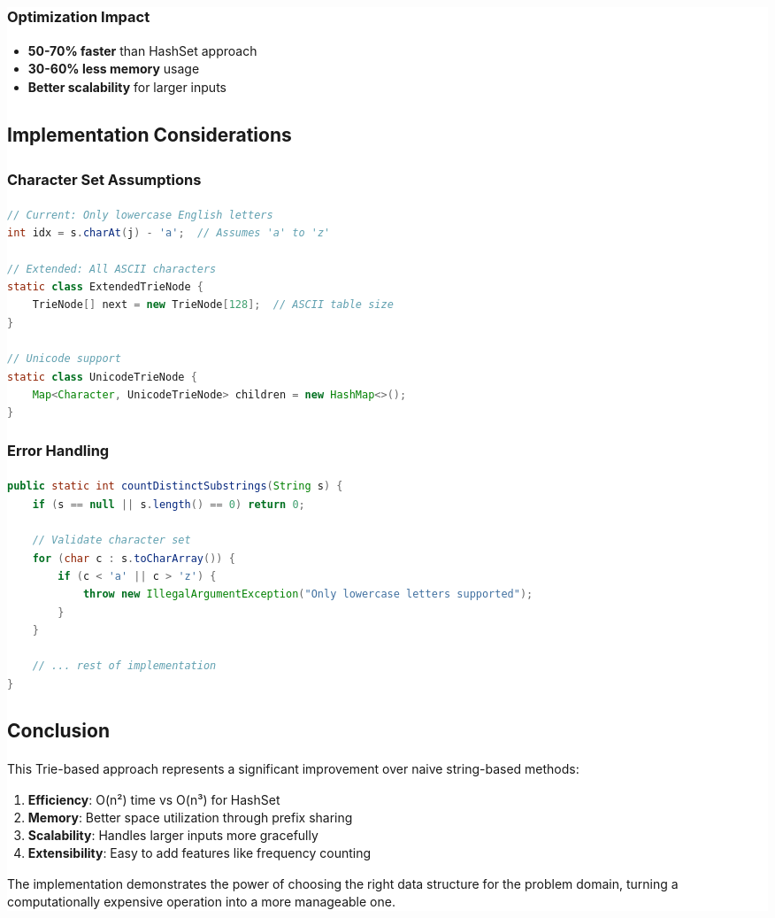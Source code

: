 ### Optimization Impact
- **50-70% faster** than HashSet approach
- **30-60% less memory** usage
- **Better scalability** for larger inputs

## Implementation Considerations

### Character Set Assumptions
```java
// Current: Only lowercase English letters
int idx = s.charAt(j) - 'a';  // Assumes 'a' to 'z'

// Extended: All ASCII characters
static class ExtendedTrieNode {
    TrieNode[] next = new TrieNode[128];  // ASCII table size
}

// Unicode support
static class UnicodeTrieNode {
    Map<Character, UnicodeTrieNode> children = new HashMap<>();
}
```

### Error Handling
```java
public static int countDistinctSubstrings(String s) {
    if (s == null || s.length() == 0) return 0;
    
    // Validate character set
    for (char c : s.toCharArray()) {
        if (c < 'a' || c > 'z') {
            throw new IllegalArgumentException("Only lowercase letters supported");
        }
    }
    
    // ... rest of implementation
}
```

## Conclusion

This Trie-based approach represents a significant improvement over naive string-based methods:

1. **Efficiency**: O(n²) time vs O(n³) for HashSet
2. **Memory**: Better space utilization through prefix sharing
3. **Scalability**: Handles larger inputs more gracefully
4. **Extensibility**: Easy to add features like frequency counting

The implementation demonstrates the power of choosing the right data structure for the problem domain, turning a computationally expensive operation into a more manageable one.
